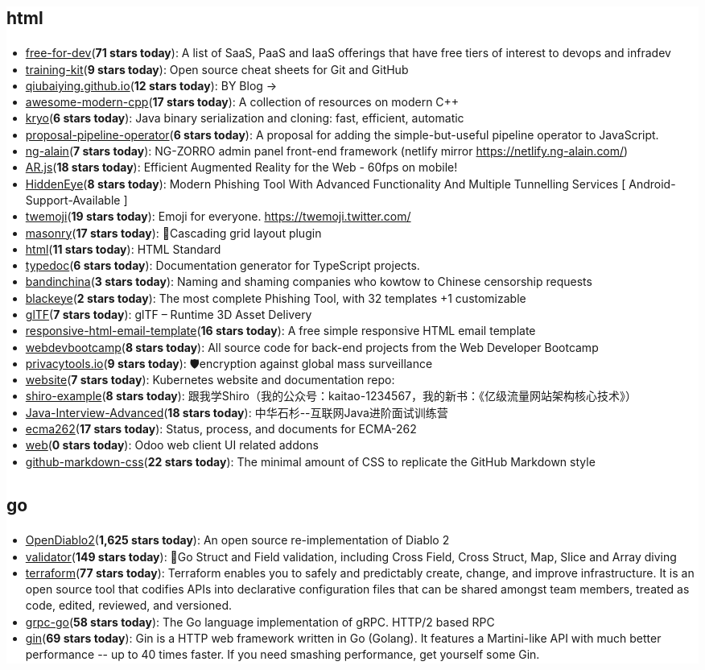 ## html
* [free-for-dev](https://github.com/ripienaar/free-for-dev)(**71 stars today**): A list of SaaS, PaaS and IaaS offerings that have free tiers of interest to devops and infradev
* [training-kit](https://github.com/github/training-kit)(**9 stars today**): Open source cheat sheets for Git and GitHub
* [qiubaiying.github.io](https://github.com/qiubaiying/qiubaiying.github.io)(**12 stars today**): BY Blog ->
* [awesome-modern-cpp](https://github.com/rigtorp/awesome-modern-cpp)(**17 stars today**): A collection of resources on modern C++
* [kryo](https://github.com/EsotericSoftware/kryo)(**6 stars today**): Java binary serialization and cloning: fast, efficient, automatic
* [proposal-pipeline-operator](https://github.com/tc39/proposal-pipeline-operator)(**6 stars today**): A proposal for adding the simple-but-useful pipeline operator to JavaScript.
* [ng-alain](https://github.com/ng-alain/ng-alain)(**7 stars today**): NG-ZORRO admin panel front-end framework (netlify mirror https://netlify.ng-alain.com/)
* [AR.js](https://github.com/jeromeetienne/AR.js)(**18 stars today**): Efficient Augmented Reality for the Web - 60fps on mobile!
* [HiddenEye](https://github.com/DarkSecDevelopers/HiddenEye)(**8 stars today**): Modern Phishing Tool With Advanced Functionality And Multiple Tunnelling Services [ Android-Support-Available ]
* [twemoji](https://github.com/twitter/twemoji)(**19 stars today**): Emoji for everyone. https://twemoji.twitter.com/
* [masonry](https://github.com/desandro/masonry)(**17 stars today**): 🏩Cascading grid layout plugin
* [html](https://github.com/whatwg/html)(**11 stars today**): HTML Standard
* [typedoc](https://github.com/TypeStrong/typedoc)(**6 stars today**): Documentation generator for TypeScript projects.
* [bandinchina](https://github.com/caffeine-overload/bandinchina)(**3 stars today**): Naming and shaming companies who kowtow to Chinese censorship requests
* [blackeye](https://github.com/thelinuxchoice/blackeye)(**2 stars today**): The most complete Phishing Tool, with 32 templates +1 customizable
* [glTF](https://github.com/KhronosGroup/glTF)(**7 stars today**): glTF – Runtime 3D Asset Delivery
* [responsive-html-email-template](https://github.com/leemunroe/responsive-html-email-template)(**16 stars today**): A free simple responsive HTML email template
* [webdevbootcamp](https://github.com/nax3t/webdevbootcamp)(**8 stars today**): All source code for back-end projects from the Web Developer Bootcamp
* [privacytools.io](https://github.com/privacytoolsIO/privacytools.io)(**9 stars today**): 🛡️encryption against global mass surveillance
* [website](https://github.com/kubernetes/website)(**7 stars today**): Kubernetes website and documentation repo:
* [shiro-example](https://github.com/zhangkaitao/shiro-example)(**8 stars today**): 跟我学Shiro（我的公众号：kaitao-1234567，我的新书：《亿级流量网站架构核心技术》）
* [Java-Interview-Advanced](https://github.com/shishan100/Java-Interview-Advanced)(**18 stars today**): 中华石杉--互联网Java进阶面试训练营
* [ecma262](https://github.com/tc39/ecma262)(**17 stars today**): Status, process, and documents for ECMA-262
* [web](https://github.com/OCA/web)(**0 stars today**): Odoo web client UI related addons
* [github-markdown-css](https://github.com/sindresorhus/github-markdown-css)(**22 stars today**): The minimal amount of CSS to replicate the GitHub Markdown style

## go
* [OpenDiablo2](https://github.com/OpenDiablo2/OpenDiablo2)(**1,625 stars today**): An open source re-implementation of Diablo 2
* [validator](https://github.com/go-playground/validator)(**149 stars today**): 💯Go Struct and Field validation, including Cross Field, Cross Struct, Map, Slice and Array diving
* [terraform](https://github.com/hashicorp/terraform)(**77 stars today**): Terraform enables you to safely and predictably create, change, and improve infrastructure. It is an open source tool that codifies APIs into declarative configuration files that can be shared amongst team members, treated as code, edited, reviewed, and versioned.
* [grpc-go](https://github.com/grpc/grpc-go)(**58 stars today**): The Go language implementation of gRPC. HTTP/2 based RPC
* [gin](https://github.com/gin-gonic/gin)(**69 stars today**): Gin is a HTTP web framework written in Go (Golang). It features a Martini-like API with much better performance -- up to 40 times faster. If you need smashing performance, get yourself some Gin.